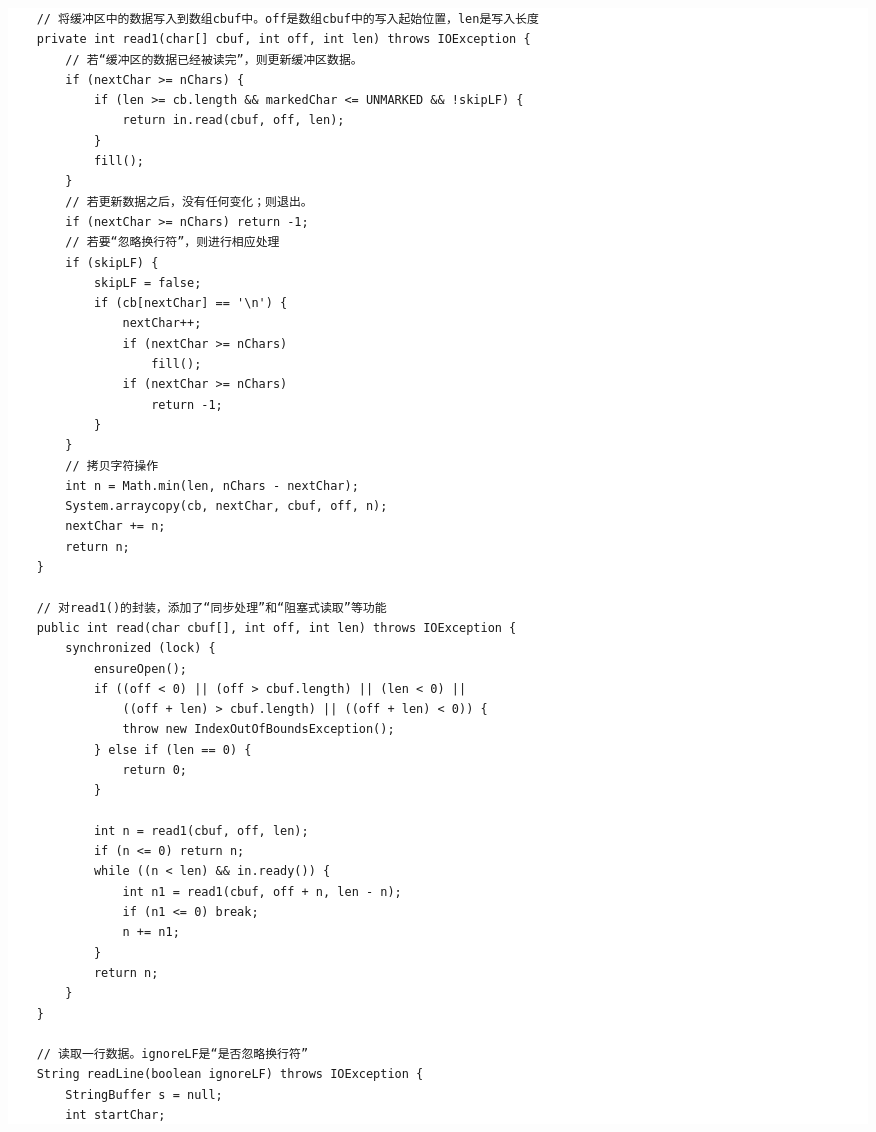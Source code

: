         // 将缓冲区中的数据写入到数组cbuf中。off是数组cbuf中的写入起始位置，len是写入长度
        private int read1(char[] cbuf, int off, int len) throws IOException {
            // 若“缓冲区的数据已经被读完”，则更新缓冲区数据。
            if (nextChar >= nChars) {
                if (len >= cb.length && markedChar <= UNMARKED && !skipLF) {
                    return in.read(cbuf, off, len);
                }
                fill();
            }
            // 若更新数据之后，没有任何变化；则退出。
            if (nextChar >= nChars) return -1;
            // 若要“忽略换行符”，则进行相应处理
            if (skipLF) {
                skipLF = false;
                if (cb[nextChar] == '\n') {
                    nextChar++;
                    if (nextChar >= nChars)
                        fill();
                    if (nextChar >= nChars)
                        return -1;
                }
            }
            // 拷贝字符操作
            int n = Math.min(len, nChars - nextChar);
            System.arraycopy(cb, nextChar, cbuf, off, n);
            nextChar += n;
            return n;
        }

        // 对read1()的封装，添加了“同步处理”和“阻塞式读取”等功能
        public int read(char cbuf[], int off, int len) throws IOException {
            synchronized (lock) {
                ensureOpen();
                if ((off < 0) || (off > cbuf.length) || (len < 0) ||
                    ((off + len) > cbuf.length) || ((off + len) < 0)) {
                    throw new IndexOutOfBoundsException();
                } else if (len == 0) {
                    return 0;
                }

                int n = read1(cbuf, off, len);
                if (n <= 0) return n;
                while ((n < len) && in.ready()) {
                    int n1 = read1(cbuf, off + n, len - n);
                    if (n1 <= 0) break;
                    n += n1;
                }
                return n;
            }
        }

        // 读取一行数据。ignoreLF是“是否忽略换行符”
        String readLine(boolean ignoreLF) throws IOException {
            StringBuffer s = null;
            int startChar;
